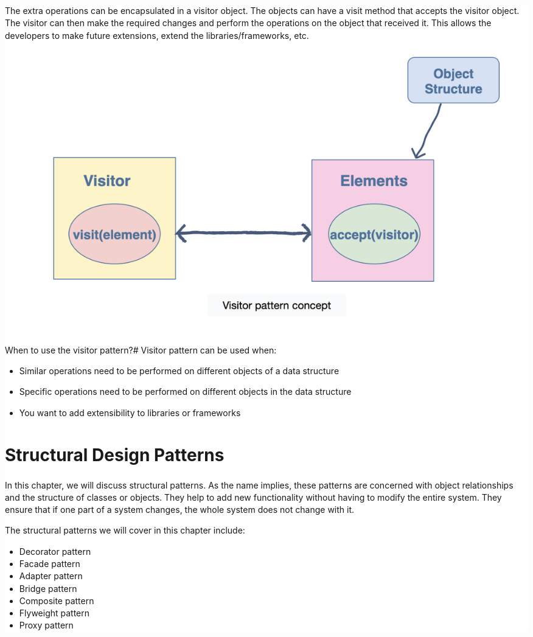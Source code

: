 The extra operations can be encapsulated in a visitor object. The objects can have a visit method that accepts the visitor object. The visitor can then make the required changes and perform the operations on the object that received it. This allows the developers to make future extensions, extend the libraries/frameworks, etc.

![Image](./visitor.png)

When to use the visitor pattern?#
Visitor pattern can be used when:

- Similar operations need to be performed on different objects of a data structure

- Specific operations need to be performed on different objects in the data structure

- You want to add extensibility to libraries or frameworks

# Structural Design Patterns

In this chapter, we will discuss structural patterns. As the name implies, these patterns are concerned with object relationships and the structure of classes or objects. They help to add new functionality without having to modify the entire system. They ensure that if one part of a system changes, the whole system does not change with it.

The structural patterns we will cover in this chapter include:

- Decorator pattern
- Facade pattern
- Adapter pattern
- Bridge pattern
- Composite pattern
- Flyweight pattern
- Proxy pattern
